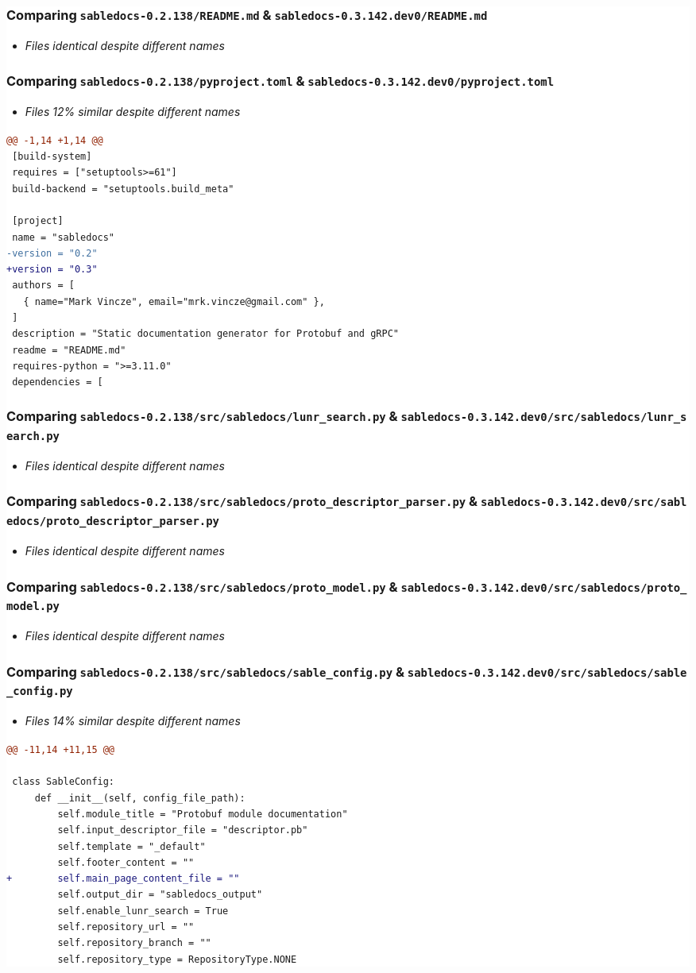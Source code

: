### Comparing `sabledocs-0.2.138/README.md` & `sabledocs-0.3.142.dev0/README.md`

 * *Files identical despite different names*

### Comparing `sabledocs-0.2.138/pyproject.toml` & `sabledocs-0.3.142.dev0/pyproject.toml`

 * *Files 12% similar despite different names*

```diff
@@ -1,14 +1,14 @@
 [build-system]
 requires = ["setuptools>=61"]
 build-backend = "setuptools.build_meta"
 
 [project]
 name = "sabledocs"
-version = "0.2"
+version = "0.3"
 authors = [
   { name="Mark Vincze", email="mrk.vincze@gmail.com" },
 ]
 description = "Static documentation generator for Protobuf and gRPC"
 readme = "README.md"
 requires-python = ">=3.11.0"
 dependencies = [
```

### Comparing `sabledocs-0.2.138/src/sabledocs/lunr_search.py` & `sabledocs-0.3.142.dev0/src/sabledocs/lunr_search.py`

 * *Files identical despite different names*

### Comparing `sabledocs-0.2.138/src/sabledocs/proto_descriptor_parser.py` & `sabledocs-0.3.142.dev0/src/sabledocs/proto_descriptor_parser.py`

 * *Files identical despite different names*

### Comparing `sabledocs-0.2.138/src/sabledocs/proto_model.py` & `sabledocs-0.3.142.dev0/src/sabledocs/proto_model.py`

 * *Files identical despite different names*

### Comparing `sabledocs-0.2.138/src/sabledocs/sable_config.py` & `sabledocs-0.3.142.dev0/src/sabledocs/sable_config.py`

 * *Files 14% similar despite different names*

```diff
@@ -11,14 +11,15 @@
 
 class SableConfig:
     def __init__(self, config_file_path):
         self.module_title = "Protobuf module documentation"
         self.input_descriptor_file = "descriptor.pb"
         self.template = "_default"
         self.footer_content = ""
+        self.main_page_content_file = ""
         self.output_dir = "sabledocs_output"
         self.enable_lunr_search = True
         self.repository_url = ""
         self.repository_branch = ""
         self.repository_type = RepositoryType.NONE
```